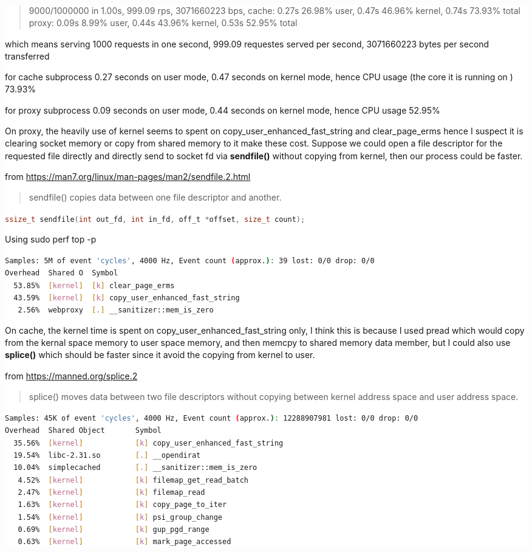 >9000/1000000 in 1.00s, 999.09 rps, 3071660223 bps,
> cache: 0.27s 26.98% user, 0.47s 46.96% kernel, 0.74s 73.93% total
> proxy: 0.09s 8.99% user, 0.44s 43.96% kernel, 0.53s 52.95% total

which means serving  1000 requests in one second, 999.09 requestes served per second, 3071660223 bytes per second transferred

for cache subprocess 0.27 seconds on user mode, 0.47 seconds on kernel mode, hence CPU usage (the core it is running on ) 73.93%

for proxy subprocess 0.09 seconds on user mode, 0.44 seconds on kernel mode, hence CPU usage 52.95%

On proxy, the heavily use of kernel seems to spent on  copy_user_enhanced_fast_string and clear_page_erms hence I suspect it is clearing socket memory or copy from shared memory to it make these cost. Suppose we could open a file descriptor for the requested file directly and directly send to socket fd via **sendfile()** without copying from kernel, then our process could be faster.

from https://man7.org/linux/man-pages/man2/sendfile.2.html


> sendfile() copies data between one file descriptor and another.

```c
ssize_t sendfile(int out_fd, int in_fd, off_t *offset, size_t count);
```



Using  sudo perf top -p

```bash
Samples: 5M of event 'cycles', 4000 Hz, Event count (approx.): 39 lost: 0/0 drop: 0/0
Overhead  Shared O  Symbol
  53.85%  [kernel]  [k] clear_page_erms
  43.59%  [kernel]  [k] copy_user_enhanced_fast_string
   2.56%  webproxy  [.] __sanitizer::mem_is_zero
```



On cache, the kernel time is spent on copy_user_enhanced_fast_string only, I think this is because I used pread which would copy from the kernal space memory to user space memory, and then memcpy to shared memory data member, but I could also use **splice()** which should be faster since it avoid the copying from kernel to user.

from https://manned.org/splice.2
> splice() moves data between two file descriptors without copying between
kernel address space and user address space.

```bash
Samples: 45K of event 'cycles', 4000 Hz, Event count (approx.): 12288907981 lost: 0/0 drop: 0/0
Overhead  Shared Object       Symbol
  35.56%  [kernel]            [k] copy_user_enhanced_fast_string
  19.54%  libc-2.31.so        [.] __opendirat
  10.04%  simplecached        [.] __sanitizer::mem_is_zero
   4.52%  [kernel]            [k] filemap_get_read_batch
   2.47%  [kernel]            [k] filemap_read
   1.63%  [kernel]            [k] copy_page_to_iter
   1.54%  [kernel]            [k] psi_group_change
   0.69%  [kernel]            [k] gup_pgd_range
   0.63%  [kernel]            [k] mark_page_accessed
```
